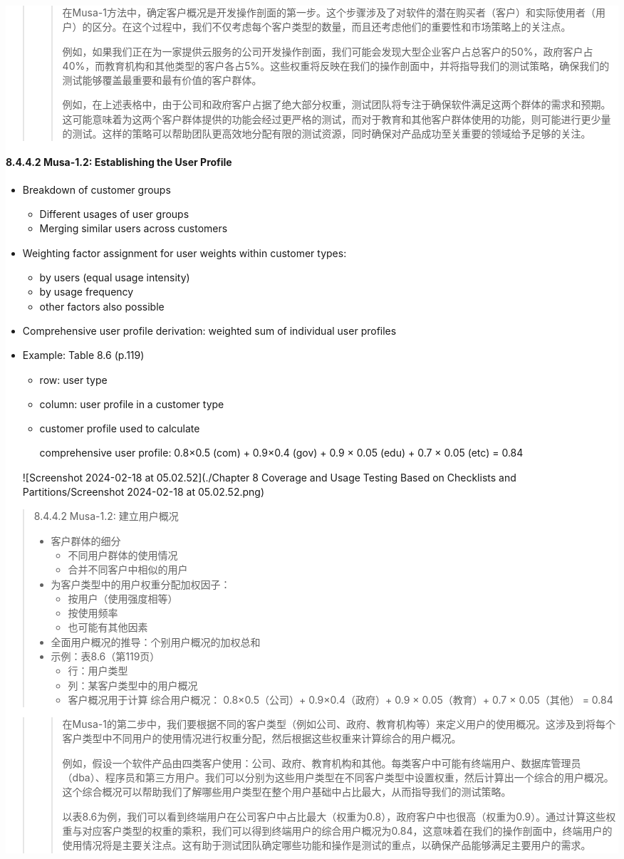 

> > 在Musa-1方法中，确定客户概况是开发操作剖面的第一步。这个步骤涉及了对软件的潜在购买者（客户）和实际使用者（用户）的区分。在这个过程中，我们不仅考虑每个客户类型的数量，而且还考虑他们的重要性和市场策略上的关注点。
> >
> > 例如，如果我们正在为一家提供云服务的公司开发操作剖面，我们可能会发现大型企业客户占总客户的50%，政府客户占40%，而教育机构和其他类型的客户各占5%。这些权重将反映在我们的操作剖面中，并将指导我们的测试策略，确保我们的测试能够覆盖最重要和最有价值的客户群体。
> >
> > 例如，在上述表格中，由于公司和政府客户占据了绝大部分权重，测试团队将专注于确保软件满足这两个群体的需求和预期。这可能意味着为这两个客户群体提供的功能会经过更严格的测试，而对于教育和其他客户群体使用的功能，则可能进行更少量的测试。这样的策略可以帮助团队更高效地分配有限的测试资源，同时确保对产品成功至关重要的领域给予足够的关注。

#### 8.4.4.2 Musa-1.2: Establishing the User Profile

* Breakdown of customer groups

  * Different usages of user groups
  * Merging similar users across customers

* Weighting factor assignment for user weights within customer types:

  * by users (equal usage intensity) 
  * by usage frequency
  * other factors also possible
  
* Comprehensive user profile derivation: weighted sum of individual user profiles

* Example: Table 8.6 (p.119)

  - row: user type

  - column: user profile in a customer type

  - customer profile used to calculate

    comprehensive user profile:
     0.8×0.5 (com) + 0.9×0.4 (gov) + 0.9 × 0.05 (edu) + 0.7 × 0.05 (etc)
     = 0.84

  ![Screenshot 2024-02-18 at 05.02.52](./Chapter 8 Coverage and Usage Testing Based on Checklists and Partitions/Screenshot 2024-02-18 at 05.02.52.png)

> 8.4.4.2 Musa-1.2: 建立用户概况
>
> - 客户群体的细分
>   - 不同用户群体的使用情况
>   - 合并不同客户中相似的用户
> - 为客户类型中的用户权重分配加权因子：
>   - 按用户（使用强度相等）
>   - 按使用频率
>   - 也可能有其他因素
> - 全面用户概况的推导：个别用户概况的加权总和
> - 示例：表8.6（第119页）
>   - 行：用户类型
>   - 列：某客户类型中的用户概况
>   - 客户概况用于计算 综合用户概况： 0.8×0.5（公司）+ 0.9×0.4（政府）+ 0.9 × 0.05（教育）+ 0.7 × 0.05（其他） = 0.84



> > 在Musa-1的第二步中，我们要根据不同的客户类型（例如公司、政府、教育机构等）来定义用户的使用概况。这涉及到将每个客户类型中不同用户的使用情况进行权重分配，然后根据这些权重来计算综合的用户概况。
> >
> > 例如，假设一个软件产品由四类客户使用：公司、政府、教育机构和其他。每类客户中可能有终端用户、数据库管理员（dba）、程序员和第三方用户。我们可以分别为这些用户类型在不同客户类型中设置权重，然后计算出一个综合的用户概况。这个综合概况可以帮助我们了解哪些用户类型在整个用户基础中占比最大，从而指导我们的测试策略。
> >
> > 以表8.6为例，我们可以看到终端用户在公司客户中占比最大（权重为0.8），政府客户中也很高（权重为0.9）。通过计算这些权重与对应客户类型的权重的乘积，我们可以得到终端用户的综合用户概况为0.84，这意味着在我们的操作剖面中，终端用户的使用情况将是主要关注点。这有助于测试团队确定哪些功能和操作是测试的重点，以确保产品能够满足主要用户的需求。

